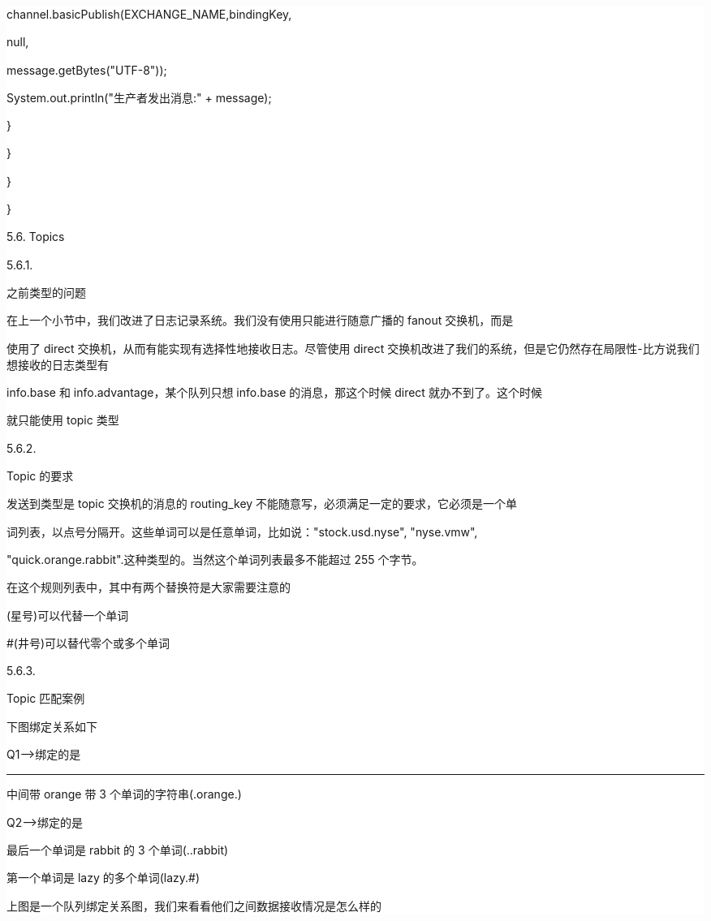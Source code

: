  channel.basicPublish(EXCHANGE_NAME,bindingKey, 

null, 

message.getBytes("UTF-8"));

 System.out.println("生产者发出消息:" + message);

 }

 }

 } 

}

5.6. Topics

5.6.1. 

之前类型的问题 

在上一个小节中，我们改进了日志记录系统。我们没有使用只能进行随意广播的 fanout 交换机，而是

使用了 direct 交换机，从而有能实现有选择性地接收日志。尽管使用 direct 交换机改进了我们的系统，但是它仍然存在局限性-比方说我们想接收的日志类型有

info.base 和 info.advantage，某个队列只想 info.base 的消息，那这个时候 direct 就办不到了。这个时候

就只能使用 topic 类型

5.6.2. 

Topic 的要求 

发送到类型是 topic 交换机的消息的 routing_key 不能随意写，必须满足一定的要求，它必须是一个单

词列表，以点号分隔开。这些单词可以是任意单词，比如说："stock.usd.nyse", "nyse.vmw", 

"quick.orange.rabbit".这种类型的。当然这个单词列表最多不能超过 255 个字节。

在这个规则列表中，其中有两个替换符是大家需要注意的

(星号)可以代替一个单词

#(井号)可以替代零个或多个单词

5.6.3. 

Topic 匹配案例 

下图绑定关系如下

Q1-->绑定的是

****

中间带 orange 带 3 个单词的字符串(.orange.)

Q2-->绑定的是

最后一个单词是 rabbit 的 3 个单词(..rabbit)

第一个单词是 lazy 的多个单词(lazy.#)

上图是一个队列绑定关系图，我们来看看他们之间数据接收情况是怎么样的

